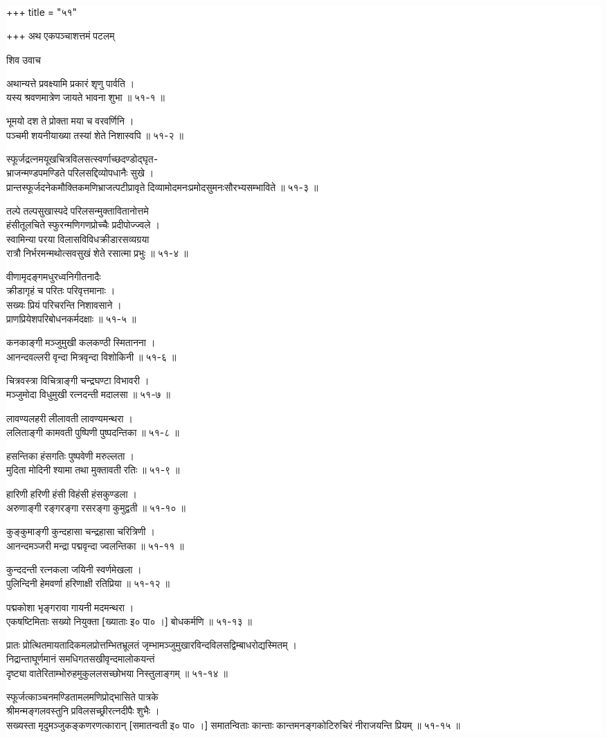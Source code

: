 +++
title = "५१"

+++
अथ एकपञ्चाशत्तमं पटलम्   
    
    
शिव उवाच   
    
    
अथान्यत्ते प्रवक्ष्यामि प्रकारं शृणु पार्वति ।  
यस्य श्रवणमात्रेण जायते भावना शुभा ॥ ५१-१ ॥  
    
भूमयो दश ते प्रोक्ता मया च वरवर्णिनि ।  
पञ्चमी शयनीयाख्या तस्यां शेते निशास्वपि ॥ ५१-२ ॥  
    
स्फूर्जद्रत्नमयूखचित्रविलसत्स्वर्णाच्छदण्डोद्घृत-  
भ्राजन्मण्डपमण्डिते परिलसद्दिव्योपधानैः सुखे ।  
प्रान्तस्फूर्जदनेकमौक्तिकमणिभ्राजत्पटीप्रावृते दिव्यामोदमनःप्रमोदसुमनःसौरभ्यसम्भाविते ॥ ५१-३ ॥  
    
तल्पे तल्पसुखास्पदे परिलसन्मुक्तावितानोत्तमे   
हंसीतूलचिते स्फुरन्मणिगणप्रोच्चैः प्रदीपोज्ज्वले ।  
स्वामिन्या परया विलासविविधक्रीडारसव्यग्रया   
रात्रौ निर्भरमन्मथोत्सवसुखं शेते रसात्मा प्रभुः ॥ ५१-४ ॥  
    
वीणामृदङ्गमधुरध्वनिगीतनादैः   
क्रीडागृहं च परितः परिवृत्तमानाः ।  
सख्यः प्रियं परिचरन्ति निशावसाने ।  
प्राणप्रियेशपरिबोधनकर्मदक्षाः ॥ ५१-५ ॥  
    
कनकाङ्गी मञ्जुमुखी कलकण्ठी स्मितानना ।  
आनन्दवल्लरी वृन्दा मित्रवृन्दा विशोकिनी ॥ ५१-६ ॥  
    
चित्रवस्त्रा विचित्राङ्गी चन्द्रघण्टा विभावरी ।  
मञ्जुमोदा विधुमुखी रत्नदन्ती मदालसा ॥ ५१-७ ॥  
    
लावण्यलहरी लीलावती लावण्यमन्थरा ।  
ललिताङ्गी कामवती पुष्पिणी पुष्पदन्तिका ॥ ५१-८ ॥  
    
हसन्तिका हंसगतिः पुष्पवेणी मरुल्लता ।  
मुदिता मोदिनी श्यामा तथा मुक्तावती रतिः ॥ ५१-९ ॥  
    
हारिणी हरिणी हंसी विहंसी हंसकुण्डला ।   
अरुणाङ्गी रङ्गरङ्गा रसरङ्गा कुमुद्वती ॥ ५१-१० ॥  
    
कुङ्कुमाङ्गी कुन्दहासा चन्द्रहासा चरित्रिणी ।  
आनन्दमञ्जरी मन्द्रा पद्मवृन्दा ज्वलन्तिका ॥ ५१-११ ॥  
    
कुन्ददन्ती रत्नकला जयिनी स्वर्णमेखला ।  
पुलिन्दिनी हेमवर्णा हरिणाक्षी रतिप्रिया ॥ ५१-१२ ॥  
    
पद्मकोशा भृङ्गरावा गायनी मदमन्थरा ।  
एकषष्टिमिताः सख्यो नियुक्ता [ख्याताः इ० पा० ।] बोधकर्मणि ॥ ५१-१३ ॥  
    
प्रातः प्रोत्थितमायतादिकमलप्रोत्तम्भितभ्रूलतं जृम्भामञ्जुमुखारविन्दविलसद्विम्बाधरोद्यस्मितम् ।  
निद्रान्ताघूर्णमानं समधिगतसखीवृन्दमालोकयन्तं   
दृष्ट्या वातेरिताम्भोरुहमुकुललसच्छोभया निस्तुलाङ्गम् ॥ ५१-१४ ॥  
    
स्फूर्जत्काञ्चनमण्डितामलमणिप्रोद्भासिते पात्रके   
श्रीमन्मङ्गलवस्तुनि प्रविलसच्छ्रीरत्नदीपैः शुभैः ।  
सख्यस्ता मृदुमञ्जुकङ्कणरणत्कारान् [समातन्वती इ० पा० ।] समातन्विताः कान्ताः कान्तमनङ्गकोटिरुचिरं नीराजयन्ति प्रियम् ॥ ५१-१५ ॥  
    